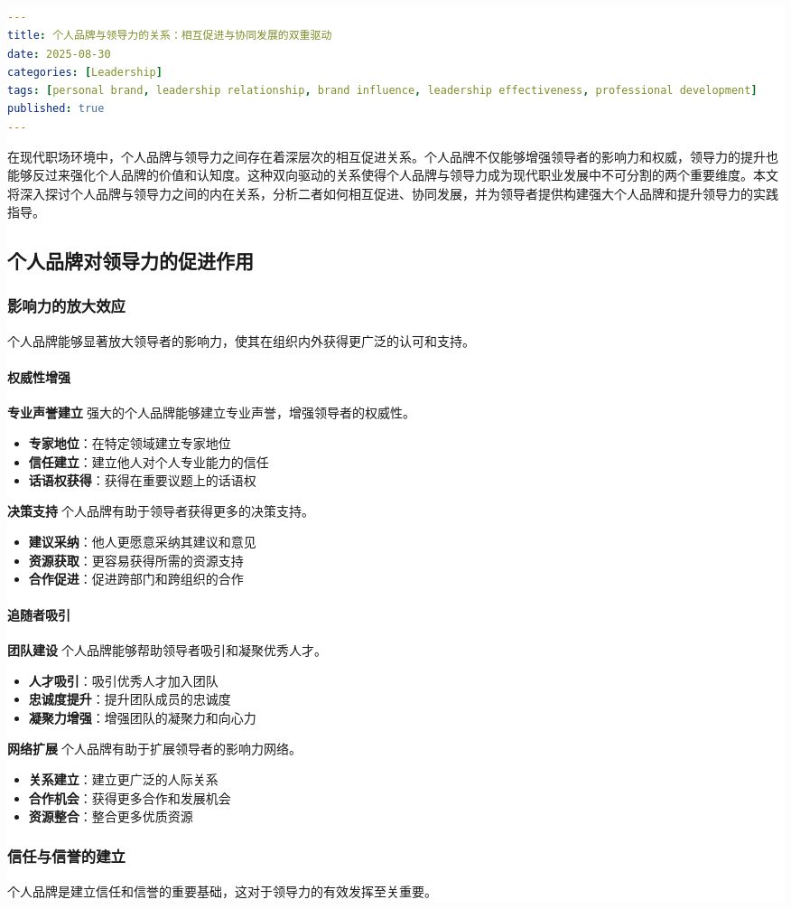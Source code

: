 ```yaml
---
title: 个人品牌与领导力的关系：相互促进与协同发展的双重驱动
date: 2025-08-30
categories: [Leadership]
tags: [personal brand, leadership relationship, brand influence, leadership effectiveness, professional development]
published: true
---
```


在现代职场环境中，个人品牌与领导力之间存在着深层次的相互促进关系。个人品牌不仅能够增强领导者的影响力和权威，领导力的提升也能够反过来强化个人品牌的价值和认知度。这种双向驱动的关系使得个人品牌与领导力成为现代职业发展中不可分割的两个重要维度。本文将深入探讨个人品牌与领导力之间的内在关系，分析二者如何相互促进、协同发展，并为领导者提供构建强大个人品牌和提升领导力的实践指导。

## 个人品牌对领导力的促进作用

### 影响力的放大效应

个人品牌能够显著放大领导者的影响力，使其在组织内外获得更广泛的认可和支持。

#### 权威性增强

**专业声誉建立**
强大的个人品牌能够建立专业声誉，增强领导者的权威性。

- **专家地位**：在特定领域建立专家地位
- **信任建立**：建立他人对个人专业能力的信任
- **话语权获得**：获得在重要议题上的话语权

**决策支持**
个人品牌有助于领导者获得更多的决策支持。

- **建议采纳**：他人更愿意采纳其建议和意见
- **资源获取**：更容易获得所需的资源支持
- **合作促进**：促进跨部门和跨组织的合作

#### 追随者吸引

**团队建设**
个人品牌能够帮助领导者吸引和凝聚优秀人才。

- **人才吸引**：吸引优秀人才加入团队
- **忠诚度提升**：提升团队成员的忠诚度
- **凝聚力增强**：增强团队的凝聚力和向心力

**网络扩展**
个人品牌有助于扩展领导者的影响力网络。

- **关系建立**：建立更广泛的人际关系
- **合作机会**：获得更多合作和发展机会
- **资源整合**：整合更多优质资源

### 信任与信誉的建立

个人品牌是建立信任和信誉的重要基础，这对于领导力的有效发挥至关重要。
